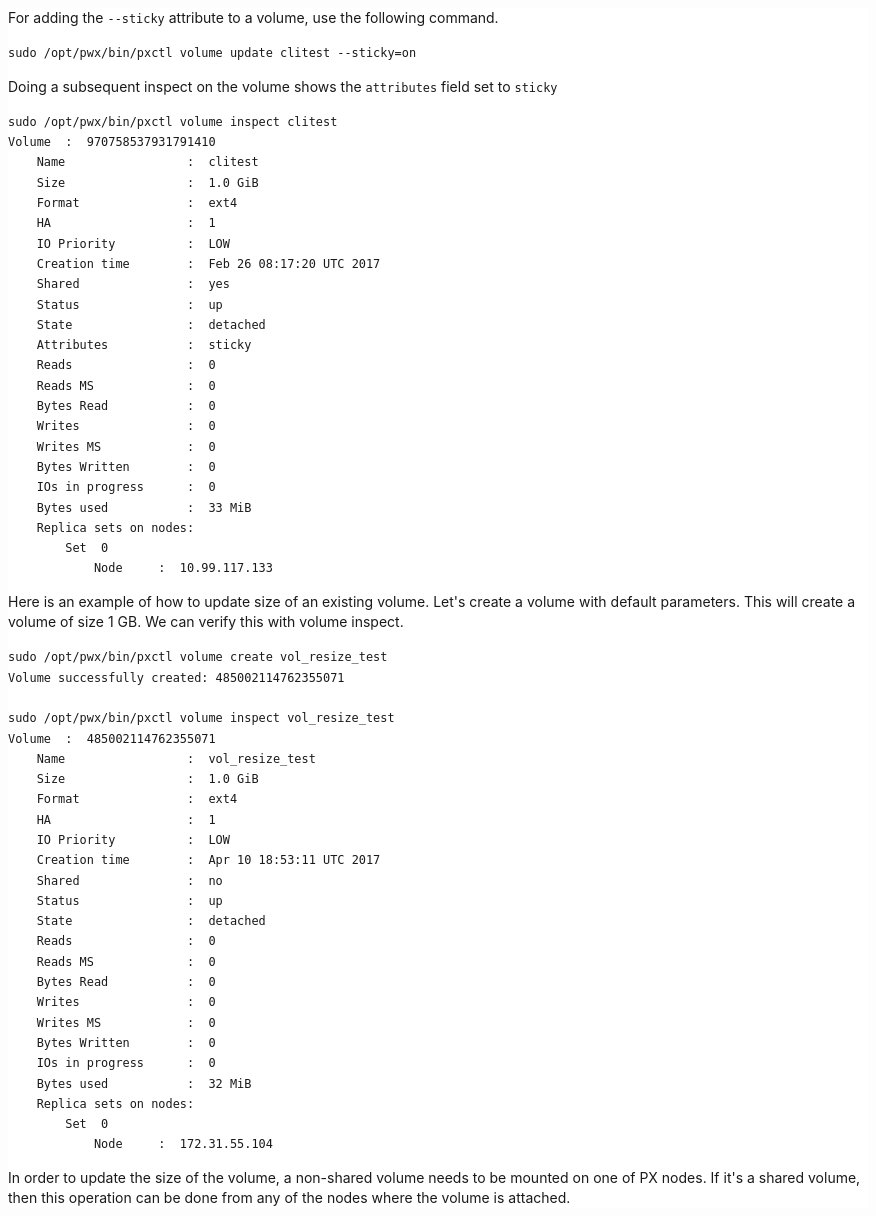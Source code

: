 For adding the `--sticky` attribute to a volume, use the following command. 

```
sudo /opt/pwx/bin/pxctl volume update clitest --sticky=on
```

Doing a subsequent inspect on the volume shows the `attributes` field set to `sticky`

```
sudo /opt/pwx/bin/pxctl volume inspect clitest
Volume	:  970758537931791410
	Name            	 :  clitest
	Size            	 :  1.0 GiB
	Format          	 :  ext4
	HA              	 :  1
	IO Priority     	 :  LOW
	Creation time   	 :  Feb 26 08:17:20 UTC 2017
	Shared          	 :  yes
	Status          	 :  up
	State           	 :  detached
	Attributes      	 :  sticky
	Reads           	 :  0
	Reads MS        	 :  0
	Bytes Read      	 :  0
	Writes          	 :  0
	Writes MS       	 :  0
	Bytes Written   	 :  0
	IOs in progress 	 :  0
	Bytes used      	 :  33 MiB
	Replica sets on nodes:
		Set  0
			Node 	 :  10.99.117.133
```
Here is an example of how to update size of an existing volume. Let's create a volume with default parameters. This will create a volume of size 1 GB. We can verify this with volume inspect.
```
sudo /opt/pwx/bin/pxctl volume create vol_resize_test
Volume successfully created: 485002114762355071

sudo /opt/pwx/bin/pxctl volume inspect vol_resize_test
Volume	:  485002114762355071
	Name            	 :  vol_resize_test
	Size            	 :  1.0 GiB
	Format          	 :  ext4
	HA              	 :  1
	IO Priority     	 :  LOW
	Creation time   	 :  Apr 10 18:53:11 UTC 2017
	Shared          	 :  no
	Status          	 :  up
	State           	 :  detached
	Reads           	 :  0
	Reads MS        	 :  0
	Bytes Read      	 :  0
	Writes          	 :  0
	Writes MS       	 :  0
	Bytes Written   	 :  0
	IOs in progress 	 :  0
	Bytes used      	 :  32 MiB
	Replica sets on nodes:
		Set  0
			Node 	 :  172.31.55.104
```
In order to update the size of the volume, a non-shared volume needs to be mounted on one of PX nodes. If it's a shared volume, then this operation can be done from any of the nodes where the volume is attached.
